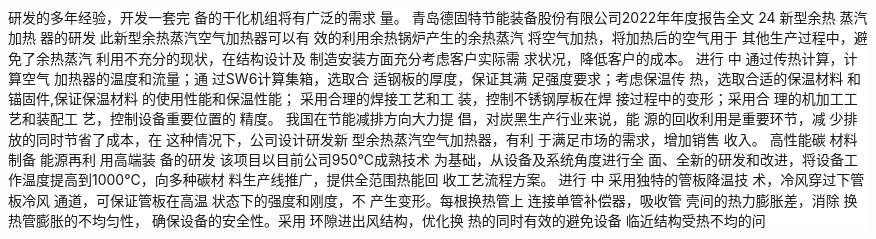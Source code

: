 研发的多年经验，开发一套完
备的干化机组将有广泛的需求
量。
青岛德固特节能装备股份有限公司2022年年度报告全文
24
新型余热
蒸汽加热
器的研发
此新型余热蒸汽空气加热器可以有
效的利用余热锅炉产生的余热蒸汽
将空气加热，将加热后的空气用于
其他生产过程中，避免了余热蒸汽
利用不充分的现状，在结构设计及
制造安装方面充分考虑客户实际需
求状况，降低客户的成本。
进行
中
通过传热计算，计算空气
加热器的温度和流量；通
过SW6计算集箱，选取合
适钢板的厚度，保证其满
足强度要求；考虑保温传
热，选取合适的保温材料
和锚固件,保证保温材料
的使用性能和保温性能；
采用合理的焊接工艺和工
装，控制不锈钢厚板在焊
接过程中的变形；采用合
理的机加工工艺和装配工
艺，控制设备重要位置的
精度。
我国在节能减排方向大力提
倡，对炭黑生产行业来说，能
源的回收利用是重要环节，减
少排放的同时节省了成本，在
这种情况下，公司设计研发新
型余热蒸汽空气加热器，有利
于满足市场的需求，增加销售
收入。
高性能碳
材料制备
能源再利
用高端装
备的研发
该项目以目前公司950℃成熟技术
为基础，从设备及系统角度进行全
面、全新的研发和改进，将设备工
作温度提高到1000℃，向多种碳材
料生产线推广，提供全范围热能回
收工艺流程方案。
进行
中
采用独特的管板降温技
术，冷风穿过下管板冷风
通道，可保证管板在高温
状态下的强度和刚度，不
产生变形。每根换热管上
连接单管补偿器，吸收管
壳间的热力膨胀差，消除
换热管膨胀的不均匀性，
确保设备的安全性。采用
环隙进出风结构，优化换
热的同时有效的避免设备
临近结构受热不均的问